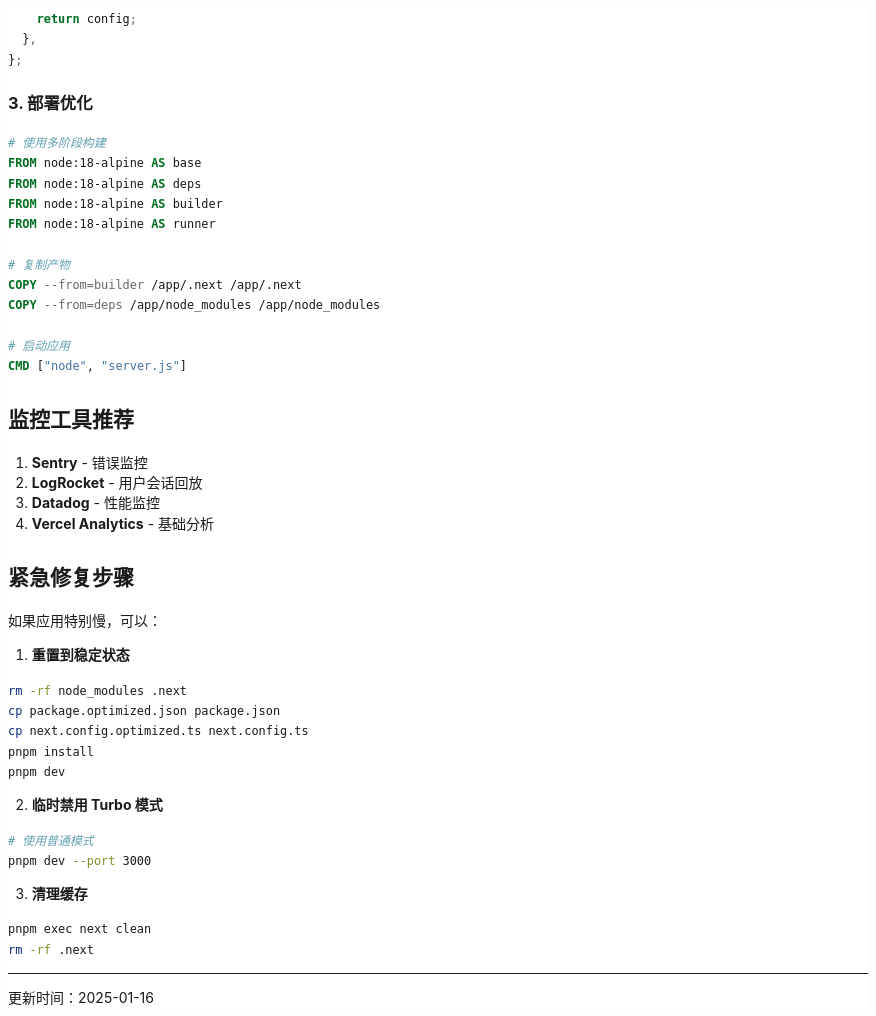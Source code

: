 ```typescript
    return config;
  },
};
```

### 3. 部署优化

```dockerfile
# 使用多阶段构建
FROM node:18-alpine AS base
FROM node:18-alpine AS deps
FROM node:18-alpine AS builder
FROM node:18-alpine AS runner

# 复制产物
COPY --from=builder /app/.next /app/.next
COPY --from=deps /app/node_modules /app/node_modules

# 启动应用
CMD ["node", "server.js"]
```

## 监控工具推荐

1. **Sentry** - 错误监控
2. **LogRocket** - 用户会话回放
3. **Datadog** - 性能监控
4. **Vercel Analytics** - 基础分析

## 紧急修复步骤

如果应用特别慢，可以：

1. **重置到稳定状态**
```bash
rm -rf node_modules .next
cp package.optimized.json package.json
cp next.config.optimized.ts next.config.ts
pnpm install
pnpm dev
```

2. **临时禁用 Turbo 模式**
```bash
# 使用普通模式
pnpm dev --port 3000
```

3. **清理缓存**
```bash
pnpm exec next clean
rm -rf .next
```

---

更新时间：2025-01-16